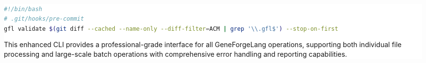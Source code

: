 ```bash
#!/bin/bash
# .git/hooks/pre-commit
gfl validate $(git diff --cached --name-only --diff-filter=ACM | grep '\\.gfl$') --stop-on-first
```

This enhanced CLI provides a professional-grade interface for all GeneForgeLang operations, supporting both individual file processing and large-scale batch operations with comprehensive error handling and reporting capabilities.
